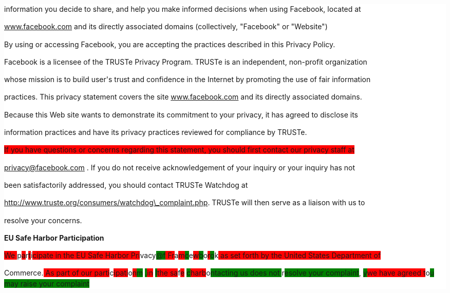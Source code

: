 
information you decide to share, and help you make informed decisions when using Facebook, located at


www.facebook.com and its directly associated domains (collectively, "Facebook" or "Website")


By using or accessing Facebook, you are accepting the practices described in this Privacy Policy.


Facebook is a licensee of the TRUSTe Privacy Program. TRUSTe is an independent, non-profit organization


whose mission is to build user's trust and confidence in the Internet by promoting the use of fair information


practices. This privacy statement covers the site www.facebook.com and its directly associated domains.


Because this Web site wants to demonstrate its commitment to your privacy, it has agreed to disclose its


information practices and have its privacy practices reviewed for compliance by TRUSTe.


<span style="background-color: red;">If you have questions or concerns regarding this statement, you should first contact our privacy staff at


</span>privacy@facebook.com . If you do not receive acknowledgement of your inquiry or your inquiry has not


been satisfactorily addressed, you should contact TRUSTe Watchdog at


http://www.truste.org/consumers/watchdog\_complaint.php. TRUSTe will then serve as a liaison with us to


resolve your concerns.


**EU Safe Harbor Participation**


<span style="background-color: red;">We </span>p<span style="background-color: red;">a</span>r<span style="background-color: red;">t</span>i<span style="background-color: red;">cipate in the EU Safe Harbor Pri</span>vacy<span style="background-color: green;">@f</span><span style="background-color: red;"> Fr</span>a<span style="background-color: red;">m</span><span style="background-color: green;">c</span>e<span style="background-color: red;">w</span><span style="background-color: green;">b</span>o<span style="background-color: red;">r</span><span style="background-color: green;">o</span>k<span style="background-color: red;"> as set forth by the United States Department of


Commerce</span>.<span style="background-color: red;"> As part of our parti</span>c<span style="background-color: red;">ipati</span>o<span style="background-color: red;">n</span><span style="background-color: green;">m</span> <span style="background-color: green;">.</span><span style="background-color: red;">in</span> <span style="background-color: green;">I</span><span style="background-color: red;">the sa</span>f<span style="background-color: red;">e</span> <span style="background-color: green;">c</span><span style="background-color: red;">harb</span>o<span style="background-color: green;">ntacting us does not </span>r<span style="background-color: green;">esolve your complaint</span>, <span style="background-color: green;">y</span><span style="background-color: red;">we have agreed t</span>o<span style="background-color: green;">u may raise your complaint
